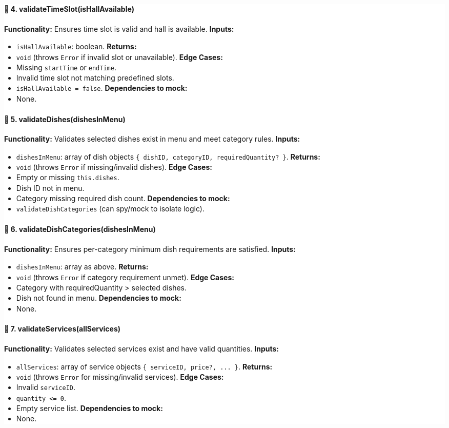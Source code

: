 #### 🧩 **4. validateTimeSlot(isHallAvailable)**
**Functionality:**
Ensures time slot is valid and hall is available.
**Inputs:**
* `isHallAvailable`: boolean.
**Returns:**
* `void` (throws `Error` if invalid slot or unavailable).
**Edge Cases:**
* Missing `startTime` or `endTime`.
* Invalid time slot not matching predefined slots.
* `isHallAvailable = false`.
**Dependencies to mock:**
* None.

#### 🧩 **5. validateDishes(dishesInMenu)**
**Functionality:**
Validates selected dishes exist in menu and meet category rules.
**Inputs:**
* `dishesInMenu`: array of dish objects `{ dishID, categoryID, requiredQuantity? }`.
**Returns:**
* `void` (throws `Error` if missing/invalid dishes).
**Edge Cases:**
* Empty or missing `this.dishes`.
* Dish ID not in menu.
* Category missing required dish count.
**Dependencies to mock:**
* `validateDishCategories` (can spy/mock to isolate logic).

#### 🧩 **6. validateDishCategories(dishesInMenu)**
**Functionality:**
Ensures per-category minimum dish requirements are satisfied.
**Inputs:**
* `dishesInMenu`: array as above.
**Returns:**
* `void` (throws `Error` if category requirement unmet).
**Edge Cases:**
* Category with requiredQuantity > selected dishes.
* Dish not found in menu.
**Dependencies to mock:**
* None.

#### 🧩 **7. validateServices(allServices)**
**Functionality:**
Validates selected services exist and have valid quantities.
**Inputs:**
* `allServices`: array of service objects `{ serviceID, price?, ... }`.
**Returns:**
* `void` (throws `Error` for missing/invalid services).
**Edge Cases:**
* Invalid `serviceID`.
* `quantity <= 0`.
* Empty service list.
**Dependencies to mock:**
* None.
